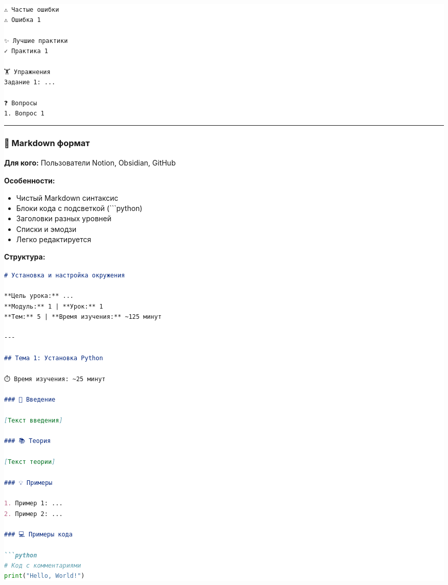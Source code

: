 ```
⚠️ Частые ошибки
⚠️ Ошибка 1

✨ Лучшие практики
✓ Практика 1

🏋️ Упражнения
Задание 1: ...

❓ Вопросы
1. Вопрос 1
```

---

### 📝 Markdown формат

**Для кого:** Пользователи Notion, Obsidian, GitHub

**Особенности:**
- Чистый Markdown синтаксис
- Блоки кода с подсветкой (```python)
- Заголовки разных уровней
- Списки и эмодзи
- Легко редактируется

**Структура:**
```markdown
# Установка и настройка окружения

**Цель урока:** ...
**Модуль:** 1 | **Урок:** 1
**Тем:** 5 | **Время изучения:** ~125 минут

---

## Тема 1: Установка Python

⏱️ Время изучения: ~25 минут

### 📝 Введение

[Текст введения]

### 📚 Теория

[Текст теории]

### 💡 Примеры

1. Пример 1: ...
2. Пример 2: ...

### 💻 Примеры кода

```python
# Код с комментариями
print("Hello, World!")
```

